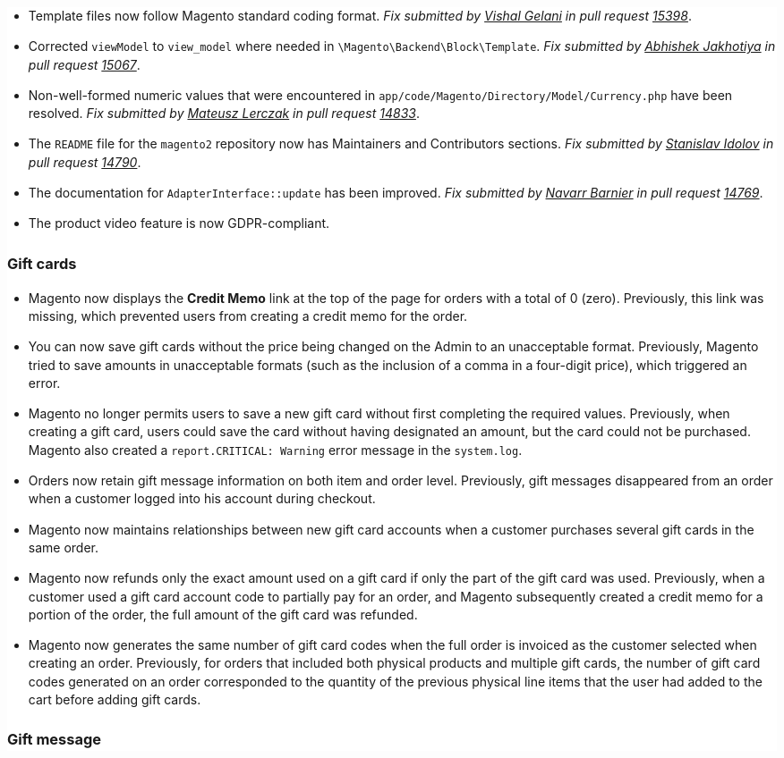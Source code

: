 * Template files now follow Magento standard coding format. *Fix submitted by [Vishal Gelani](https://github.com/gelanivishal) in pull request [15398](https://github.com/magento/magento2/pull/15398)*. 

* Corrected `viewModel` to `view_model` where needed in `\Magento\Backend\Block\Template`. *Fix submitted by [Abhishek Jakhotiya](https://github.com/Jakhotiya) in pull request [15067](https://github.com/magento/magento2/pull/15067)*. 



* Non-well-formed numeric values that were encountered in `app/code/Magento/Directory/Model/Currency.php` have been resolved. *Fix submitted by [Mateusz Lerczak](https://github.com/bmxmale) in pull request [14833](https://github.com/magento/magento2/pull/14833)*. 

* The `README` file for the `magento2` repository now has Maintainers and Contributors sections. *Fix submitted by [Stanislav Idolov](https://github.com/sidolov) in pull request [14790](https://github.com/magento/magento2/pull/14790)*. 

* The documentation for `AdapterInterface::update` has been improved. *Fix submitted by [Navarr Barnier](https://github.com/navarr) in pull request [14769](https://github.com/magento/magento2/pull/14769)*. 

* The product video feature is now GDPR-compliant. 


### Gift cards 

* Magento now displays the **Credit Memo** link  at the top of the page for orders with a total of 0 (zero). Previously, this link was missing, which prevented users from creating a credit memo for the order. 

*  You can now save gift cards without the price being changed on the Admin to an unacceptable format. Previously, Magento tried to save amounts in unacceptable formats (such as the inclusion of a comma in a four-digit price), which triggered an error.  

* Magento no longer permits users to save a new gift card  without first completing the required values. Previously, when creating a gift card, users could save the card without having designated an amount, but the card could not be purchased. Magento also created a `report.CRITICAL: Warning` error message in the `system.log`.

* Orders now retain gift message information on both item and order level. Previously, gift messages disappeared from an order when a customer logged into his account during checkout. 

* Magento now maintains relationships between new gift card accounts when a customer purchases several gift cards in the same order. 

* Magento now refunds only the exact amount used on a gift card if only the part of the gift card was  used. Previously, when a customer used a gift card account code to partially pay for an order,  and Magento subsequently created a credit memo for a portion of the order, the full amount of the gift card was refunded.

* Magento now generates the same number of gift card codes when the full order is invoiced as the customer selected when creating an order. Previously, for orders that included both physical products and multiple gift cards, the number of gift card codes  generated on an order corresponded to the quantity of the previous physical line items that the user had added to the cart before adding gift cards.

### Gift message
